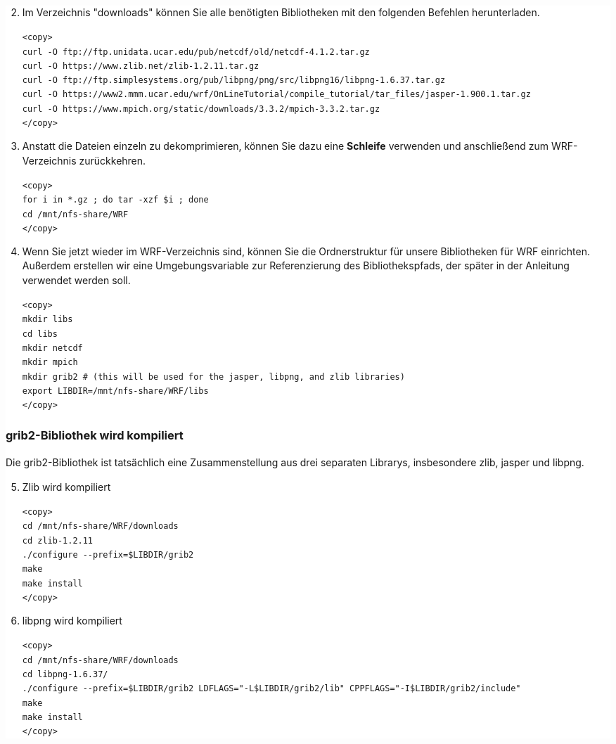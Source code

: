 2.  Im Verzeichnis "downloads" können Sie alle benötigten Bibliotheken mit den folgenden Befehlen herunterladen.
    
        <copy>
        curl -O ftp://ftp.unidata.ucar.edu/pub/netcdf/old/netcdf-4.1.2.tar.gz  
        curl -O https://www.zlib.net/zlib-1.2.11.tar.gz  
        curl -O ftp://ftp.simplesystems.org/pub/libpng/png/src/libpng16/libpng-1.6.37.tar.gz  
        curl -O https://www2.mmm.ucar.edu/wrf/OnLineTutorial/compile_tutorial/tar_files/jasper-1.900.1.tar.gz  
        curl -O https://www.mpich.org/static/downloads/3.3.2/mpich-3.3.2.tar.gz
        </copy>
        
3.  Anstatt die Dateien einzeln zu dekomprimieren, können Sie dazu eine **Schleife** verwenden und anschließend zum WRF-Verzeichnis zurückkehren.
    
        <copy>
        for i in *.gz ; do tar -xzf $i ; done
        cd /mnt/nfs-share/WRF  
        </copy>
        
4.  Wenn Sie jetzt wieder im WRF-Verzeichnis sind, können Sie die Ordnerstruktur für unsere Bibliotheken für WRF einrichten. Außerdem erstellen wir eine Umgebungsvariable zur Referenzierung des Bibliothekspfads, der später in der Anleitung verwendet werden soll.
    
        <copy>
        mkdir libs  
        cd libs  
        mkdir netcdf  
        mkdir mpich  
        mkdir grib2 # (this will be used for the jasper, libpng, and zlib libraries)  
        export LIBDIR=/mnt/nfs-share/WRF/libs
        </copy>
        

### grib2-Bibliothek wird kompiliert

Die grib2-Bibliothek ist tatsächlich eine Zusammenstellung aus drei separaten Librarys, insbesondere zlib, jasper und libpng.

5.  Zlib wird kompiliert
    
        <copy> 
        cd /mnt/nfs-share/WRF/downloads
        cd zlib-1.2.11
        ./configure --prefix=$LIBDIR/grib2
        make
        make install
        </copy>
        
6.  libpng wird kompiliert
    
        <copy>
        cd /mnt/nfs-share/WRF/downloads
        cd libpng-1.6.37/
        ./configure --prefix=$LIBDIR/grib2 LDFLAGS="-L$LIBDIR/grib2/lib" CPPFLAGS="-I$LIBDIR/grib2/include"
        make
        make install
        </copy>
        